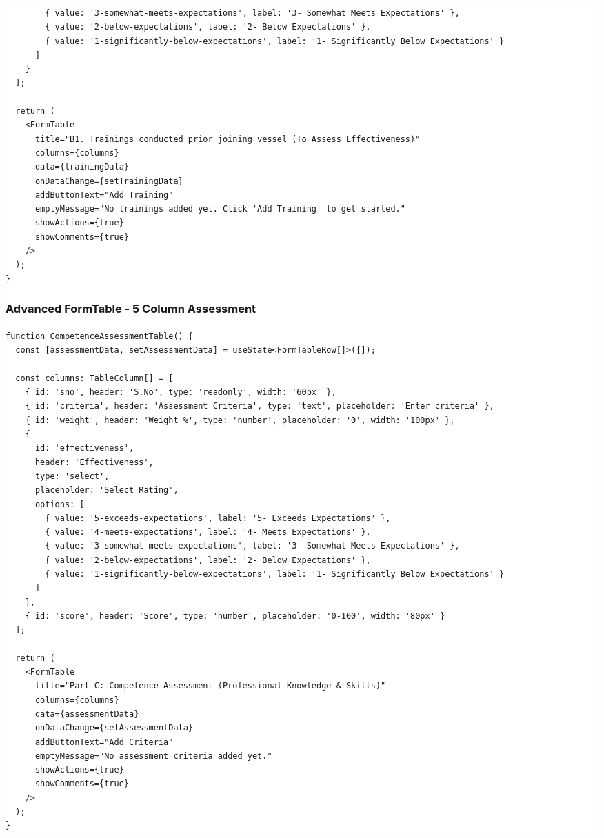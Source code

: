 ```tsx
        { value: '3-somewhat-meets-expectations', label: '3- Somewhat Meets Expectations' },
        { value: '2-below-expectations', label: '2- Below Expectations' },
        { value: '1-significantly-below-expectations', label: '1- Significantly Below Expectations' }
      ]
    }
  ];

  return (
    <FormTable
      title="B1. Trainings conducted prior joining vessel (To Assess Effectiveness)"
      columns={columns}
      data={trainingData}
      onDataChange={setTrainingData}
      addButtonText="Add Training"
      emptyMessage="No trainings added yet. Click 'Add Training' to get started."
      showActions={true}
      showComments={true}
    />
  );
}
```

### Advanced FormTable - 5 Column Assessment

```tsx
function CompetenceAssessmentTable() {
  const [assessmentData, setAssessmentData] = useState<FormTableRow[]>([]);

  const columns: TableColumn[] = [
    { id: 'sno', header: 'S.No', type: 'readonly', width: '60px' },
    { id: 'criteria', header: 'Assessment Criteria', type: 'text', placeholder: 'Enter criteria' },
    { id: 'weight', header: 'Weight %', type: 'number', placeholder: '0', width: '100px' },
    { 
      id: 'effectiveness', 
      header: 'Effectiveness', 
      type: 'select',
      placeholder: 'Select Rating',
      options: [
        { value: '5-exceeds-expectations', label: '5- Exceeds Expectations' },
        { value: '4-meets-expectations', label: '4- Meets Expectations' },
        { value: '3-somewhat-meets-expectations', label: '3- Somewhat Meets Expectations' },
        { value: '2-below-expectations', label: '2- Below Expectations' },
        { value: '1-significantly-below-expectations', label: '1- Significantly Below Expectations' }
      ]
    },
    { id: 'score', header: 'Score', type: 'number', placeholder: '0-100', width: '80px' }
  ];

  return (
    <FormTable
      title="Part C: Competence Assessment (Professional Knowledge & Skills)"
      columns={columns}
      data={assessmentData}
      onDataChange={setAssessmentData}
      addButtonText="Add Criteria"
      emptyMessage="No assessment criteria added yet."
      showActions={true}
      showComments={true}
    />
  );
}
```